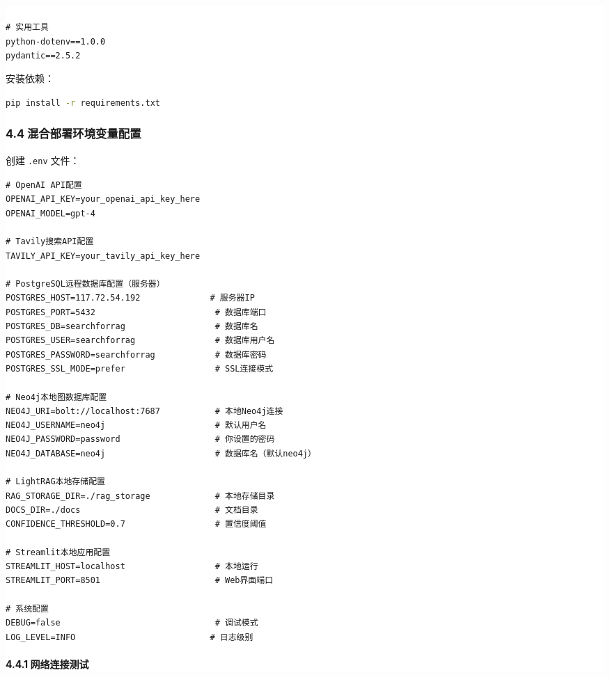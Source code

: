 ```txt

# 实用工具
python-dotenv==1.0.0
pydantic==2.5.2
```

安装依赖：

```bash
pip install -r requirements.txt
```

### 4.4 混合部署环境变量配置

创建 `.env` 文件：

```env
# OpenAI API配置
OPENAI_API_KEY=your_openai_api_key_here
OPENAI_MODEL=gpt-4

# Tavily搜索API配置
TAVILY_API_KEY=your_tavily_api_key_here

# PostgreSQL远程数据库配置（服务器）
POSTGRES_HOST=117.72.54.192              # 服务器IP
POSTGRES_PORT=5432                        # 数据库端口
POSTGRES_DB=searchforrag                  # 数据库名
POSTGRES_USER=searchforrag                # 数据库用户名
POSTGRES_PASSWORD=searchforrag            # 数据库密码
POSTGRES_SSL_MODE=prefer                  # SSL连接模式

# Neo4j本地图数据库配置
NEO4J_URI=bolt://localhost:7687           # 本地Neo4j连接
NEO4J_USERNAME=neo4j                      # 默认用户名
NEO4J_PASSWORD=password                   # 你设置的密码
NEO4J_DATABASE=neo4j                      # 数据库名（默认neo4j）

# LightRAG本地存储配置
RAG_STORAGE_DIR=./rag_storage             # 本地存储目录
DOCS_DIR=./docs                           # 文档目录
CONFIDENCE_THRESHOLD=0.7                  # 置信度阈值

# Streamlit本地应用配置
STREAMLIT_HOST=localhost                  # 本地运行
STREAMLIT_PORT=8501                       # Web界面端口

# 系统配置
DEBUG=false                               # 调试模式
LOG_LEVEL=INFO                           # 日志级别
```

#### 4.4.1 网络连接测试
